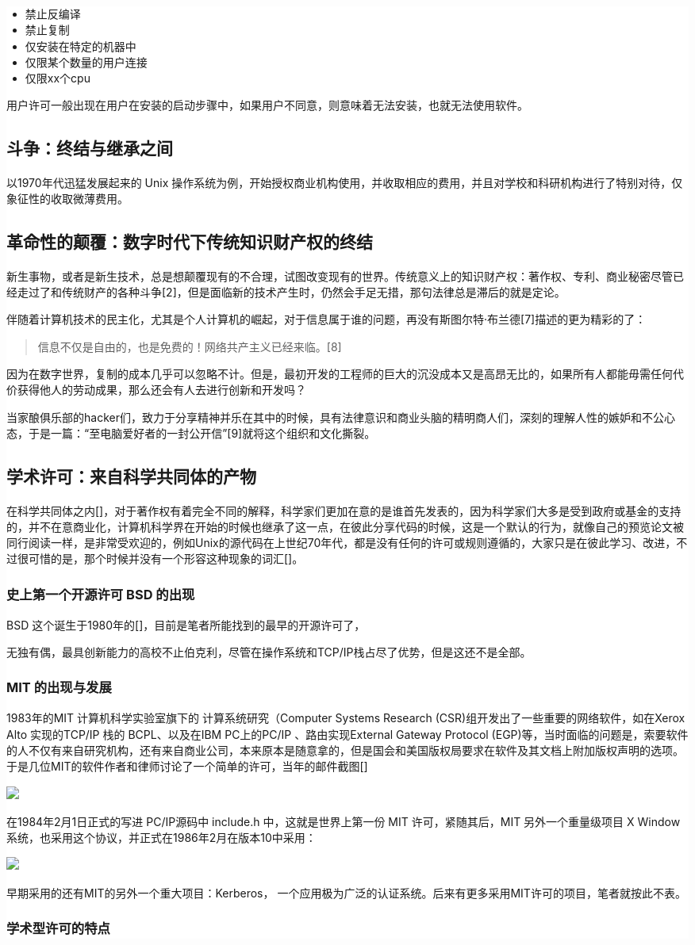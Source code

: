 * 禁止反编译
* 禁止复制
* 仅安装在特定的机器中
* 仅限某个数量的用户连接
* 仅限xx个cpu

用户许可一般出现在用户在安装的启动步骤中，如果用户不同意，则意味着无法安装，也就无法使用软件。

## 斗争：终结与继承之间

以1970年代迅猛发展起来的 Unix 操作系统为例，开始授权商业机构使用，并收取相应的费用，并且对学校和科研机构进行了特别对待，仅象征性的收取微薄费用。

## 革命性的颠覆：数字时代下传统知识财产权的终结

新生事物，或者是新生技术，总是想颠覆现有的不合理，试图改变现有的世界。传统意义上的知识财产权：著作权、专利、商业秘密尽管已经走过了和传统财产的各种斗争[2]，但是面临新的技术产生时，仍然会手足无措，那句法律总是滞后的就是定论。

伴随着计算机技术的民主化，尤其是个人计算机的崛起，对于信息属于谁的问题，再没有斯图尔特·布兰德[7]描述的更为精彩的了：

> 信息不仅是自由的，也是免费的！网络共产主义已经来临。[8]

因为在数字世界，复制的成本几乎可以忽略不计。但是，最初开发的工程师的巨大的沉没成本又是高昂无比的，如果所有人都能毋需任何代价获得他人的劳动成果，那么还会有人去进行创新和开发吗？

当家酿俱乐部的hacker们，致力于分享精神并乐在其中的时候，具有法律意识和商业头脑的精明商人们，深刻的理解人性的嫉妒和不公心态，于是一篇：“至电脑爱好者的一封公开信”[9]就将这个组织和文化撕裂。

## 学术许可：来自科学共同体的产物

在科学共同体之内[]，对于著作权有着完全不同的解释，科学家们更加在意的是谁首先发表的，因为科学家们大多是受到政府或基金的支持的，并不在意商业化，计算机科学界在开始的时候也继承了这一点，在彼此分享代码的时候，这是一个默认的行为，就像自己的预览论文被同行阅读一样，是非常受欢迎的，例如Unix的源代码在上世纪70年代，都是没有任何的许可或规则遵循的，大家只是在彼此学习、改进，不过很可惜的是，那个时候并没有一个形容这种现象的词汇[]。

### 史上第一个开源许可 BSD 的出现

BSD 这个诞生于1980年的[]，目前是笔者所能找到的最早的开源许可了，

无独有偶，最具创新能力的高校不止伯克利，尽管在操作系统和TCP/IP栈占尽了优势，但是这还不是全部。

### MIT 的出现与发展

1983年的MIT 计算机科学实验室旗下的 计算系统研究（Computer Systems Research (CSR)组开发出了一些重要的网络软件，如在Xerox Alto 实现的TCP/IP 栈的 BCPL、以及在IBM PC上的PC/IP 、路由实现External Gateway Protocol (EGP)等，当时面临的问题是，索要软件的人不仅有来自研究机构，还有来自商业公司，本来原本是随意拿的，但是国会和美国版权局要求在软件及其文档上附加版权声明的选项。于是几位MIT的软件作者和律师讨论了一个简单的许可，当年的邮件截图[]

![](posts/history-of-open-source/medias/mit-license-draft.png )

在1984年2月1日正式的写进 PC/IP源码中 include.h  中，这就是世界上第一份 MIT 许可，紧随其后，MIT 另外一个重量级项目 X Window系统，也采用这个协议，并正式在1986年2月在版本10中采用：

![](posts/history-of-open-source/medias/mit-license-second-for-x-window.png)

早期采用的还有MIT的另外一个重大项目：Kerberos， 一个应用极为广泛的认证系统。后来有更多采用MIT许可的项目，笔者就按此不表。

### 学术型许可的特点
